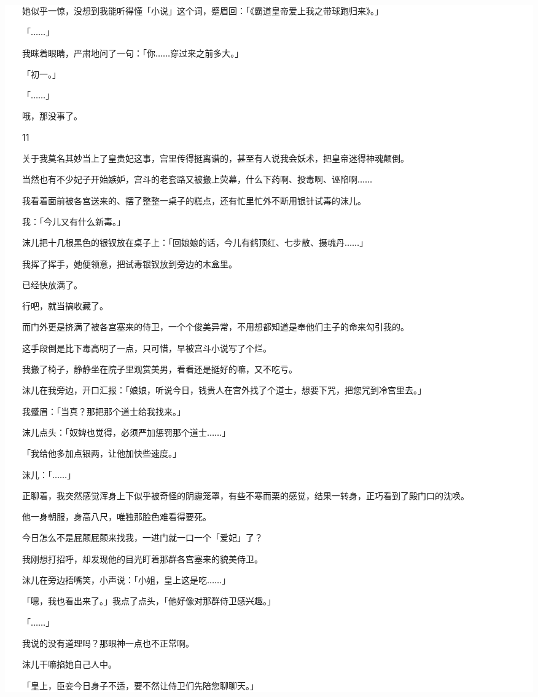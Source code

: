 &emsp;&emsp;她似乎一惊，没想到我能听得懂「小说」这个词，蹙眉回：「《霸道皇帝爱上我之带球跑归来》。」  
  
&emsp;&emsp;「……」  
  
&emsp;&emsp;我眯着眼睛，严肃地问了一句：「你……穿过来之前多大。」  
  
&emsp;&emsp;「初一。」  
  
&emsp;&emsp;「……」  
  
&emsp;&emsp;哦，那没事了。  
  
&emsp;&emsp;11  
  
&emsp;&emsp;关于我莫名其妙当上了皇贵妃这事，宫里传得挺离谱的，甚至有人说我会妖术，把皇帝迷得神魂颠倒。  
  
&emsp;&emsp;当然也有不少妃子开始嫉妒，宫斗的老套路又被搬上荧幕，什么下药啊、投毒啊、诬陷啊……  
  
&emsp;&emsp;我看着面前被各宫送来的、摆了整整一桌子的糕点，还有忙里忙外不断用银针试毒的沫儿。  
  
&emsp;&emsp;我：「今儿又有什么新毒。」  
  
&emsp;&emsp;沫儿把十几根黑色的银钗放在桌子上：「回娘娘的话，今儿有鹤顶红、七步散、摄魂丹……」  
  
&emsp;&emsp;我挥了挥手，她便领意，把试毒银钗放到旁边的木盒里。  
  
&emsp;&emsp;已经快放满了。  
  
&emsp;&emsp;行吧，就当搞收藏了。  
  
&emsp;&emsp;而门外更是挤满了被各宫塞来的侍卫，一个个俊美异常，不用想都知道是奉他们主子的命来勾引我的。  
  
&emsp;&emsp;这手段倒是比下毒高明了一点，只可惜，早被宫斗小说写了个烂。  
  
&emsp;&emsp;我搬了椅子，静静坐在院子里观赏美男，看看还是挺好的嘛，又不吃亏。  
  
&emsp;&emsp;沫儿在我旁边，开口汇报：「娘娘，听说今日，钱贵人在宫外找了个道士，想要下咒，把您咒到冷宫里去。」  
  
&emsp;&emsp;我蹙眉：「当真？那把那个道士给我找来。」  
  
&emsp;&emsp;沫儿点头：「奴婢也觉得，必须严加惩罚那个道士……」  
  
&emsp;&emsp;「我给他多加点银两，让他加快些速度。」  
  
&emsp;&emsp;沫儿：「……」  
  
&emsp;&emsp;正聊着，我突然感觉浑身上下似乎被奇怪的阴霾笼罩，有些不寒而栗的感觉，结果一转身，正巧看到了殿门口的沈唤。  
  
&emsp;&emsp;他一身朝服，身高八尺，唯独那脸色难看得要死。  
  
&emsp;&emsp;今日怎么不是屁颠屁颠来找我，一进门就一口一个「爱妃」了？  
  
&emsp;&emsp;我刚想打招呼，却发现他的目光盯着那群各宫塞来的貌美侍卫。  
  
&emsp;&emsp;沫儿在旁边捂嘴笑，小声说：「小姐，皇上这是吃……」  
  
&emsp;&emsp;「嗯，我也看出来了。」我点了点头，「他好像对那群侍卫感兴趣。」  
  
&emsp;&emsp;「……」  
  
&emsp;&emsp;我说的没有道理吗？那眼神一点也不正常啊。  
  
&emsp;&emsp;沫儿干嘛掐她自己人中。  
  
&emsp;&emsp;「皇上，臣妾今日身子不适，要不然让侍卫们先陪您聊聊天。」  
  